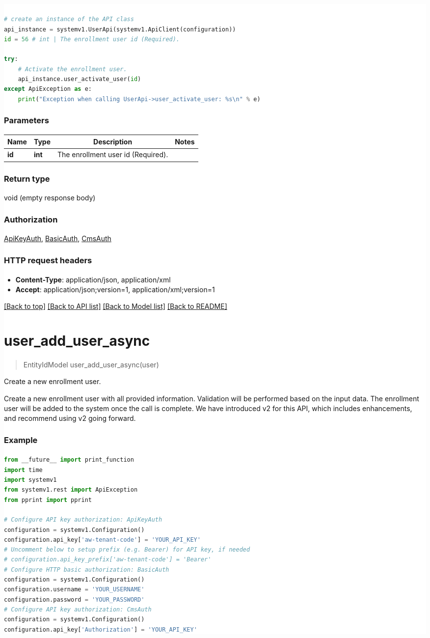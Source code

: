 ```python

# create an instance of the API class
api_instance = systemv1.UserApi(systemv1.ApiClient(configuration))
id = 56 # int | The enrollment user id (Required).

try:
    # Activate the enrollment user.
    api_instance.user_activate_user(id)
except ApiException as e:
    print("Exception when calling UserApi->user_activate_user: %s\n" % e)
```

### Parameters

Name | Type | Description  | Notes
------------- | ------------- | ------------- | -------------
 **id** | **int**| The enrollment user id (Required). | 

### Return type

void (empty response body)

### Authorization

[ApiKeyAuth](../README.md#ApiKeyAuth), [BasicAuth](../README.md#BasicAuth), [CmsAuth](../README.md#CmsAuth)

### HTTP request headers

 - **Content-Type**: application/json, application/xml
 - **Accept**: application/json;version=1, application/xml;version=1

[[Back to top]](#) [[Back to API list]](../README.md#documentation-for-api-endpoints) [[Back to Model list]](../README.md#documentation-for-models) [[Back to README]](../README.md)

# **user_add_user_async**
> EntityIdModel user_add_user_async(user)

Create a new enrollment user.

Create a new enrollment user with all provided information.  Validation will be performed based on the input data.  The enrollment user will be added to the system once the call is complete.  We have introduced v2 for this API, which includes enhancements, and recommend using v2 going forward.

### Example
```python
from __future__ import print_function
import time
import systemv1
from systemv1.rest import ApiException
from pprint import pprint

# Configure API key authorization: ApiKeyAuth
configuration = systemv1.Configuration()
configuration.api_key['aw-tenant-code'] = 'YOUR_API_KEY'
# Uncomment below to setup prefix (e.g. Bearer) for API key, if needed
# configuration.api_key_prefix['aw-tenant-code'] = 'Bearer'
# Configure HTTP basic authorization: BasicAuth
configuration = systemv1.Configuration()
configuration.username = 'YOUR_USERNAME'
configuration.password = 'YOUR_PASSWORD'
# Configure API key authorization: CmsAuth
configuration = systemv1.Configuration()
configuration.api_key['Authorization'] = 'YOUR_API_KEY'
```